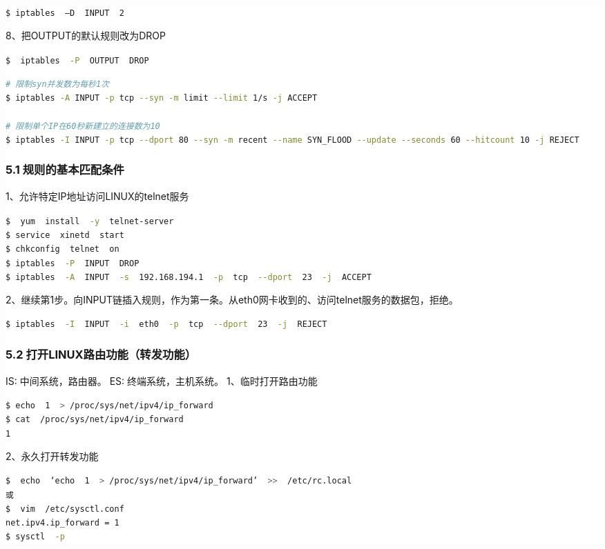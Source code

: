 ```bash
$ iptables  –D  INPUT  2
```

8、把OUTPUT的默认规则改为DROP

```bash
$  iptables  -P  OUTPUT  DROP
```

```bash
# 限制syn并发数为每秒1次
$ iptables -A INPUT -p tcp --syn -m limit --limit 1/s -j ACCEPT

# 限制单个IP在60秒新建立的连接数为10
$ iptables -I INPUT -p tcp --dport 80 --syn -m recent --name SYN_FLOOD --update --seconds 60 --hitcount 10 -j REJECT
```

### 5.1  规则的基本匹配条件

1、允许特定IP地址访问LINUX的telnet服务

```bash
$  yum  install  -y  telnet-server
$ service  xinetd  start
$ chkconfig  telnet  on
$ iptables  -P  INPUT  DROP
$ iptables  -A  INPUT  -s  192.168.194.1  -p  tcp  --dport  23  -j  ACCEPT
```

2、继续第1步。向INPUT链插入规则，作为第一条。从eth0网卡收到的、访问telnet服务的数据包，拒绝。

```bash
$ iptables  -I  INPUT  -i  eth0  -p  tcp  --dport  23  -j  REJECT
```

### 5.2 打开LINUX路由功能（转发功能）
IS: 中间系统，路由器。
ES: 终端系统，主机系统。
1、临时打开路由功能

```bash
$ echo  1  > /proc/sys/net/ipv4/ip_forward
$ cat  /proc/sys/net/ipv4/ip_forward
1
```

2、永久打开转发功能

```bash
$  echo  ‘echo  1  > /proc/sys/net/ipv4/ip_forward’  >>  /etc/rc.local
或
$  vim  /etc/sysctl.conf
net.ipv4.ip_forward = 1
$ sysctl  -p
```

